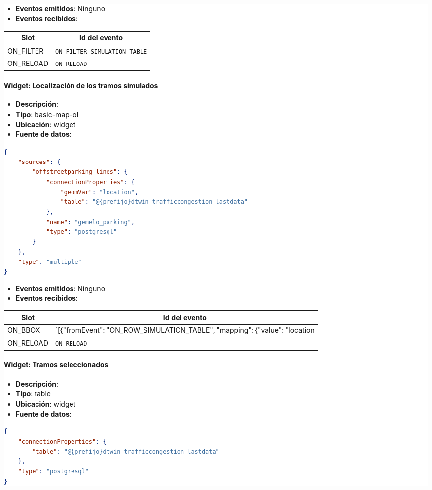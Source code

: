 - **Eventos emitidos**: Ninguno
- **Eventos recibidos**:

| Slot      | Id del evento                |
| --------- | ---------------------------- |
| ON_FILTER | `ON_FILTER_SIMULATION_TABLE` |
| ON_RELOAD | `ON_RELOAD`                  |

#### Widget: Localización de los tramos simulados

- **Descripción**:
- **Tipo**: basic-map-ol
- **Ubicación**: widget
- **Fuente de datos**:

```json
{
    "sources": {
        "offstreetparking-lines": {
            "connectionProperties": {
                "geomVar": "location",
                "table": "@{prefijo}dtwin_trafficcongestion_lastdata"
            },
            "name": "gemelo_parking",
            "type": "postgresql"
        }
    },
    "type": "multiple"
}
```

- **Eventos emitidos**: Ninguno
- **Eventos recibidos**:

| Slot      | Id del evento                                                                                                                                                                     |
| --------- | --------------------------------------------------------------------------------------------------------------------------------------------------------------------------------- |
| ON_BBOX   | `[{"fromEvent": "ON_ROW_SIMULATION_TABLE", "mapping": {"value": "location|jsonparse"}, "stages": ["mapping", "static"], "static": {"operator": "intersect", "var": "location"}}]` |
| ON_RELOAD | `ON_RELOAD`                                                                                                                                                                       |

#### Widget: Tramos seleccionados

- **Descripción**:
- **Tipo**: table
- **Ubicación**: widget
- **Fuente de datos**:

```json
{
    "connectionProperties": {
        "table": "@{prefijo}dtwin_trafficcongestion_lastdata"
    },
    "type": "postgresql"
}
```
